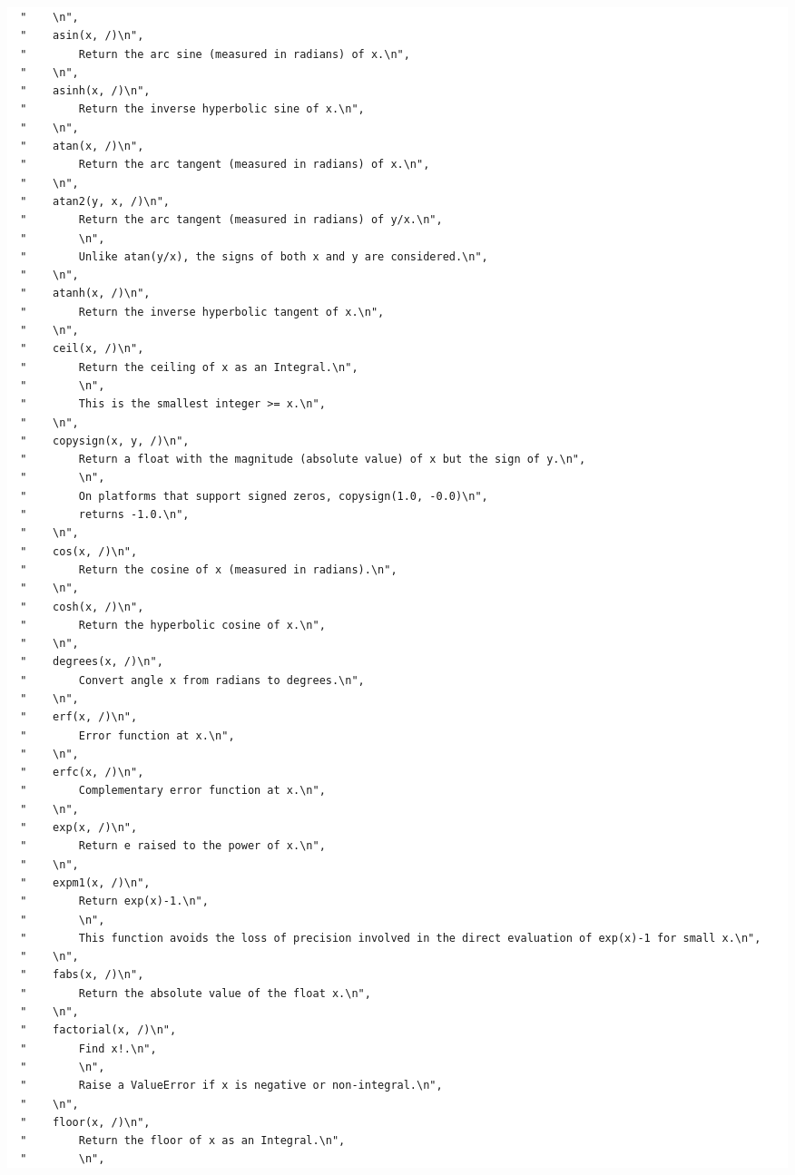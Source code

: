       "    \n",
      "    asin(x, /)\n",
      "        Return the arc sine (measured in radians) of x.\n",
      "    \n",
      "    asinh(x, /)\n",
      "        Return the inverse hyperbolic sine of x.\n",
      "    \n",
      "    atan(x, /)\n",
      "        Return the arc tangent (measured in radians) of x.\n",
      "    \n",
      "    atan2(y, x, /)\n",
      "        Return the arc tangent (measured in radians) of y/x.\n",
      "        \n",
      "        Unlike atan(y/x), the signs of both x and y are considered.\n",
      "    \n",
      "    atanh(x, /)\n",
      "        Return the inverse hyperbolic tangent of x.\n",
      "    \n",
      "    ceil(x, /)\n",
      "        Return the ceiling of x as an Integral.\n",
      "        \n",
      "        This is the smallest integer >= x.\n",
      "    \n",
      "    copysign(x, y, /)\n",
      "        Return a float with the magnitude (absolute value) of x but the sign of y.\n",
      "        \n",
      "        On platforms that support signed zeros, copysign(1.0, -0.0)\n",
      "        returns -1.0.\n",
      "    \n",
      "    cos(x, /)\n",
      "        Return the cosine of x (measured in radians).\n",
      "    \n",
      "    cosh(x, /)\n",
      "        Return the hyperbolic cosine of x.\n",
      "    \n",
      "    degrees(x, /)\n",
      "        Convert angle x from radians to degrees.\n",
      "    \n",
      "    erf(x, /)\n",
      "        Error function at x.\n",
      "    \n",
      "    erfc(x, /)\n",
      "        Complementary error function at x.\n",
      "    \n",
      "    exp(x, /)\n",
      "        Return e raised to the power of x.\n",
      "    \n",
      "    expm1(x, /)\n",
      "        Return exp(x)-1.\n",
      "        \n",
      "        This function avoids the loss of precision involved in the direct evaluation of exp(x)-1 for small x.\n",
      "    \n",
      "    fabs(x, /)\n",
      "        Return the absolute value of the float x.\n",
      "    \n",
      "    factorial(x, /)\n",
      "        Find x!.\n",
      "        \n",
      "        Raise a ValueError if x is negative or non-integral.\n",
      "    \n",
      "    floor(x, /)\n",
      "        Return the floor of x as an Integral.\n",
      "        \n",